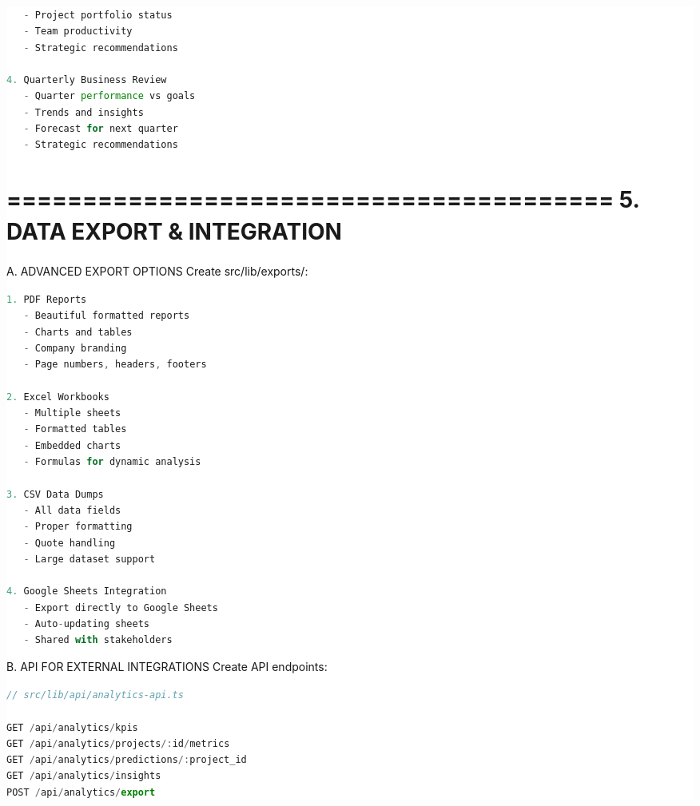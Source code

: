    ```typescript
      - Project portfolio status
      - Team productivity
      - Strategic recommendations
   
   4. Quarterly Business Review
      - Quarter performance vs goals
      - Trends and insights
      - Forecast for next quarter
      - Strategic recommendations
   ```

========================================
5. DATA EXPORT & INTEGRATION
========================================

A. ADVANCED EXPORT OPTIONS
   Create src/lib/exports/:
   
   ```typescript
   1. PDF Reports
      - Beautiful formatted reports
      - Charts and tables
      - Company branding
      - Page numbers, headers, footers
   
   2. Excel Workbooks
      - Multiple sheets
      - Formatted tables
      - Embedded charts
      - Formulas for dynamic analysis
   
   3. CSV Data Dumps
      - All data fields
      - Proper formatting
      - Quote handling
      - Large dataset support
   
   4. Google Sheets Integration
      - Export directly to Google Sheets
      - Auto-updating sheets
      - Shared with stakeholders
   ```

B. API FOR EXTERNAL INTEGRATIONS
   Create API endpoints:
   
   ```typescript
   // src/lib/api/analytics-api.ts
   
   GET /api/analytics/kpis
   GET /api/analytics/projects/:id/metrics
   GET /api/analytics/predictions/:project_id
   GET /api/analytics/insights
   POST /api/analytics/export
   ```
